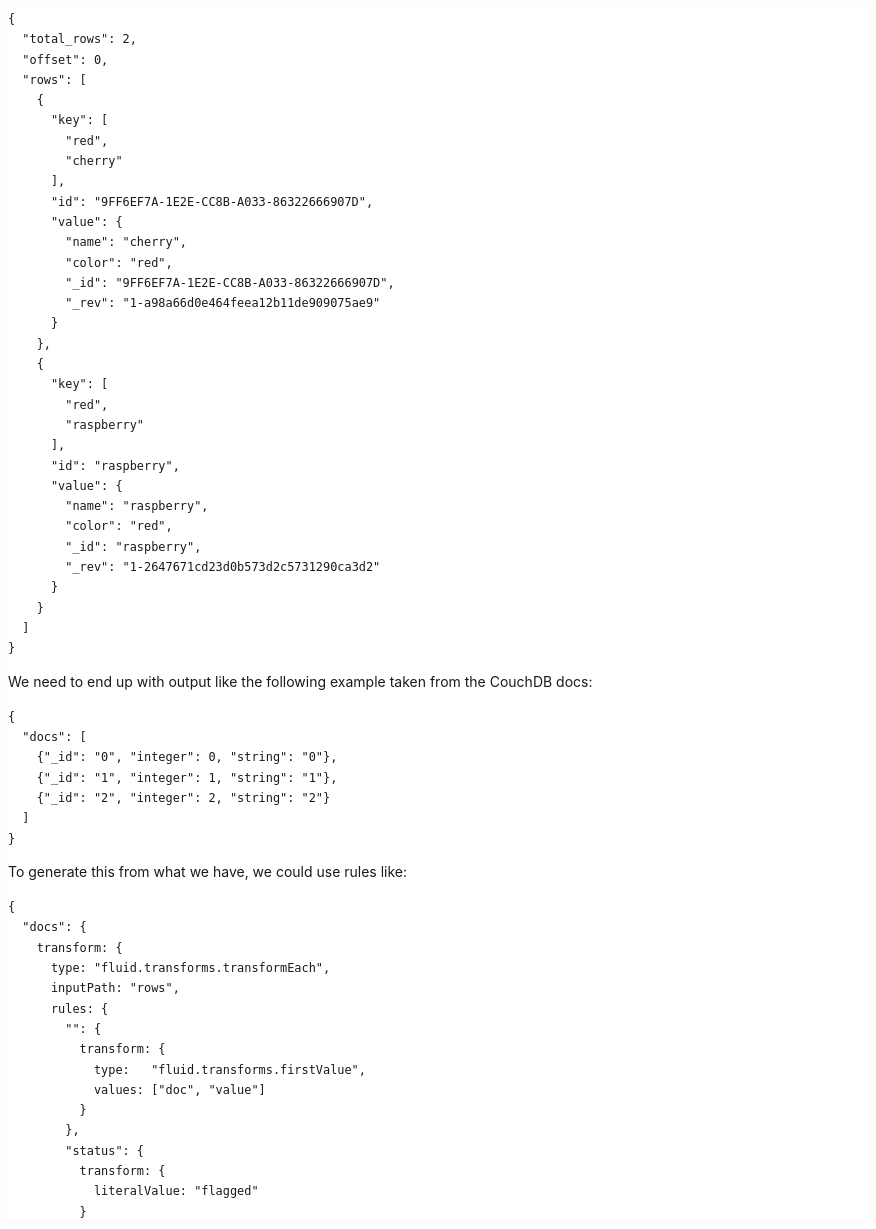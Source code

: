 ```
{
  "total_rows": 2,
  "offset": 0,
  "rows": [
    {
      "key": [
        "red",
        "cherry"
      ],
      "id": "9FF6EF7A-1E2E-CC8B-A033-86322666907D",
      "value": {
        "name": "cherry",
        "color": "red",
        "_id": "9FF6EF7A-1E2E-CC8B-A033-86322666907D",
        "_rev": "1-a98a66d0e464feea12b11de909075ae9"
      }
    },
    {
      "key": [
        "red",
        "raspberry"
      ],
      "id": "raspberry",
      "value": {
        "name": "raspberry",
        "color": "red",
        "_id": "raspberry",
        "_rev": "1-2647671cd23d0b573d2c5731290ca3d2"
      }
    }
  ]
}
```

We need to end up with output like the following example taken from the CouchDB docs:

```
{
  "docs": [
    {"_id": "0", "integer": 0, "string": "0"},
    {"_id": "1", "integer": 1, "string": "1"},
    {"_id": "2", "integer": 2, "string": "2"}
  ]
}
```

To generate this from what we have, we could use rules like:

```
{
  "docs": {
    transform: {
      type: "fluid.transforms.transformEach",
      inputPath: "rows",
      rules: {
        "": {
          transform: {
            type:   "fluid.transforms.firstValue",
            values: ["doc", "value"]
          }
        },
        "status": {
          transform: {
            literalValue: "flagged"
          }
```